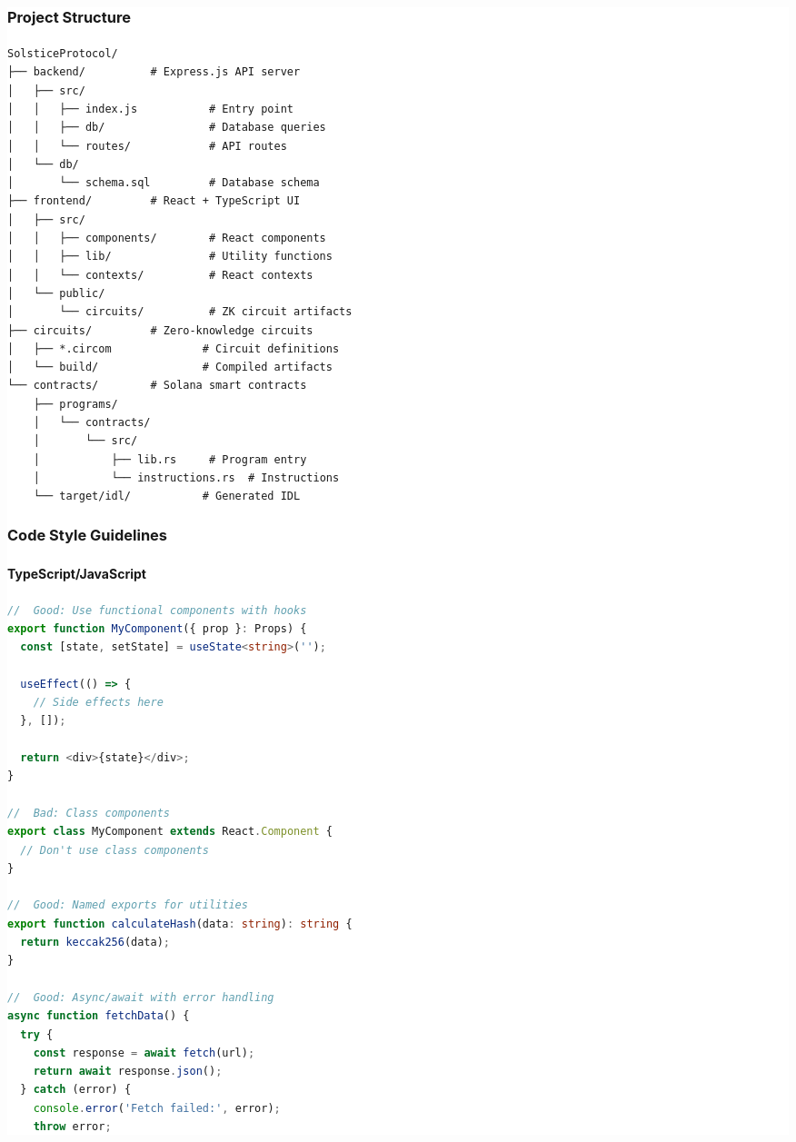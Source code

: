 ### Project Structure

```
SolsticeProtocol/
├── backend/          # Express.js API server
│   ├── src/
│   │   ├── index.js           # Entry point
│   │   ├── db/                # Database queries
│   │   └── routes/            # API routes
│   └── db/
│       └── schema.sql         # Database schema
├── frontend/         # React + TypeScript UI
│   ├── src/
│   │   ├── components/        # React components
│   │   ├── lib/               # Utility functions
│   │   └── contexts/          # React contexts
│   └── public/
│       └── circuits/          # ZK circuit artifacts
├── circuits/         # Zero-knowledge circuits
│   ├── *.circom              # Circuit definitions
│   └── build/                # Compiled artifacts
└── contracts/        # Solana smart contracts
    ├── programs/
    │   └── contracts/
    │       └── src/
    │           ├── lib.rs     # Program entry
    │           └── instructions.rs  # Instructions
    └── target/idl/           # Generated IDL
```

### Code Style Guidelines

#### TypeScript/JavaScript

```typescript
//  Good: Use functional components with hooks
export function MyComponent({ prop }: Props) {
  const [state, setState] = useState<string>('');
  
  useEffect(() => {
    // Side effects here
  }, []);
  
  return <div>{state}</div>;
}

//  Bad: Class components
export class MyComponent extends React.Component {
  // Don't use class components
}

//  Good: Named exports for utilities
export function calculateHash(data: string): string {
  return keccak256(data);
}

//  Good: Async/await with error handling
async function fetchData() {
  try {
    const response = await fetch(url);
    return await response.json();
  } catch (error) {
    console.error('Fetch failed:', error);
    throw error;
```